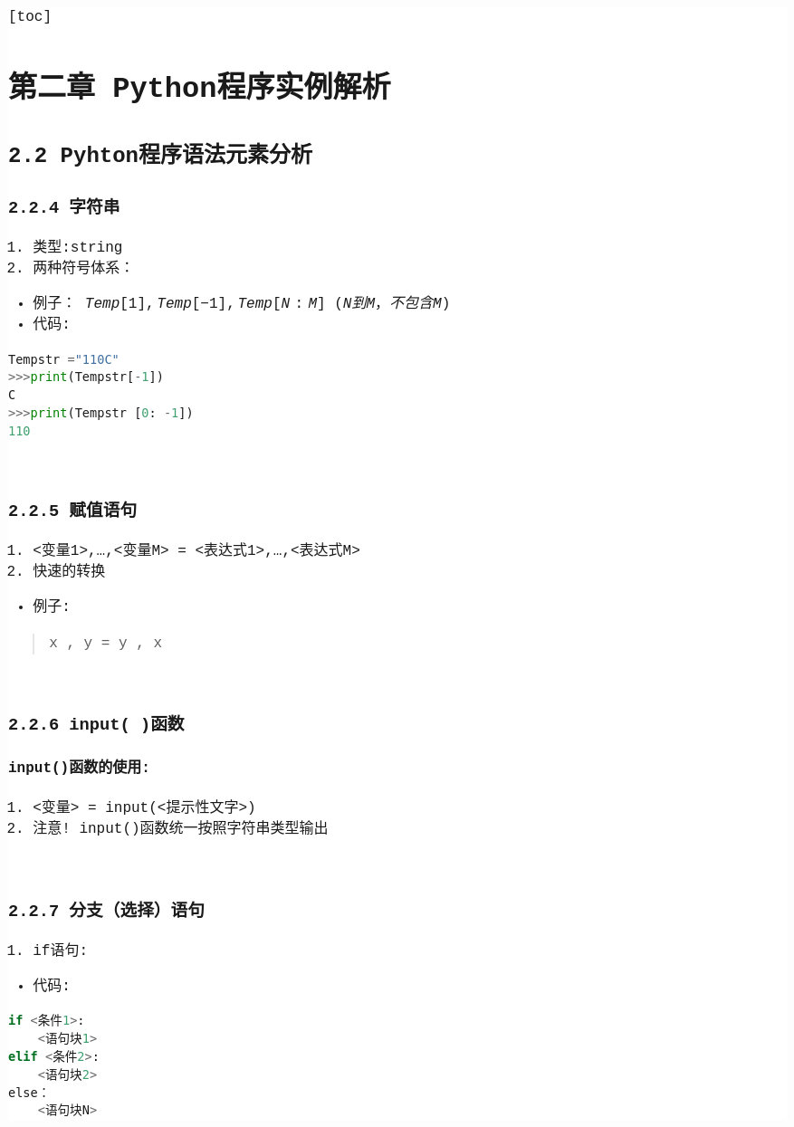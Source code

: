 <font face="Courier New">
<font size="3">


[toc]

# 第二章 Python程序实例解析
## 2.2 Pyhton程序语法元素分析
### 2.2.4 字符串
1. 类型:string
2. 两种符号体系：
- 例子：
    $Temp[1],Temp[-1],Temp[N:M]\:(N到M，不包含M)$
- 代码:
```python
Tempstr ="110C"  
>>>print(Tempstr[-1])  
C
>>>print(Tempstr [0: -1])
110
```

<br>

### 2.2.5 赋值语句
1. <变量1>,…,<变量M> = <表达式1>,…,<表达式M>
2. 快速的转换
- 例子:
>x , y = y , x

<br>

### 2.2.6 input( )函数
#### input()函数的使用: 
1. <变量> = input(<提示性文字>)
1. 注意!
input()函数统一按照字符串类型输出  

<br>

### 2.2.7 分支（选择）语句
1. if语句:  
- 代码:
```python
if <条件1>:  
    <语句块1>  
elif <条件2>:  
    <语句块2>  
else：  
    <语句块N>
```
